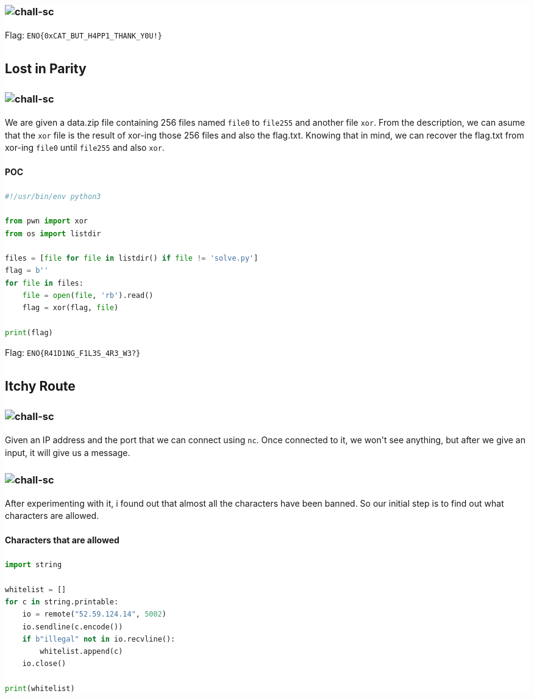 ### ![chall-sc](https://hackmd.io/_uploads/SJ9gExIAp.png)

Flag: `ENO{0xCAT_BUT_H4PP1_THANK_Y0U!}`

## Lost in Parity

### ![chall-sc](https://hackmd.io/_uploads/rkhJLbwCp.png)

We are given a data.zip file containing 256 files named `file0` to `file255` and another file `xor`. From the description, we can asume that the `xor` file is the result of xor-ing those 256 files and also the flag.txt. Knowing that in mind, we can recover the flag.txt from xor-ing `file0` until `file255` and also `xor`.

#### POC

```python
#!/usr/bin/env python3

from pwn import xor
from os import listdir

files = [file for file in listdir() if file != 'solve.py']
flag = b''
for file in files:
    file = open(file, 'rb').read()
    flag = xor(flag, file)

print(flag)
```

Flag: `ENO{R41D1NG_F1L3S_4R3_W3?}`

## Itchy Route

### ![chall-sc](https://hackmd.io/_uploads/rJIOhyzRp.png)

Given an IP address and the port that we can connect using `nc`. Once connected to it, we won't see anything, but after we give an input, it will give us a message.

### ![chall-sc](https://hackmd.io/_uploads/HJp1oxUAp.png)

After experimenting with it, i found out that almost all the characters have been banned. So our initial step is to find out what characters are allowed.

#### Characters that are allowed

```python
import string

whitelist = []
for c in string.printable:
    io = remote("52.59.124.14", 5002)
    io.sendline(c.encode())
    if b"illegal" not in io.recvline():
        whitelist.append(c)
    io.close()

print(whitelist)
```
